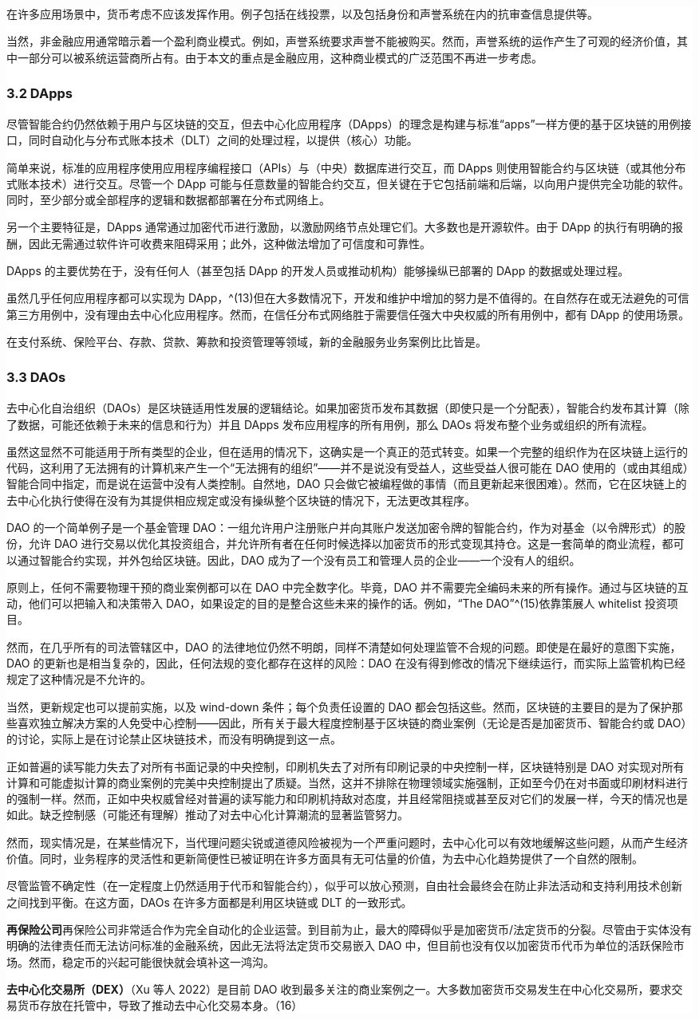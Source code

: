 在许多应用场景中，货币考虑不应该发挥作用。例子包括在线投票，以及包括身份和声誉系统在内的抗审查信息提供等。

当然，非金融应用通常暗示着一个盈利商业模式。例如，声誉系统要求声誉不能被购买。然而，声誉系统的运作产生了可观的经济价值，其中一部分可以被系统运营商所占有。由于本文的重点是金融应用，这种商业模式的广泛范围不再进一步考虑。

### 3.2 DApps

尽管智能合约仍然依赖于用户与区块链的交互，但去中心化应用程序（DApps）的理念是构建与标准“apps”一样方便的基于区块链的用例接口，同时自动化与分布式账本技术（DLT）之间的处理过程，以提供（核心）功能。

简单来说，标准的应用程序使用应用程序编程接口（APIs）与（中央）数据库进行交互，而 DApps 则使用智能合约与区块链（或其他分布式账本技术）进行交互。尽管一个 DApp 可能与任意数量的智能合约交互，但关键在于它包括前端和后端，以向用户提供完全功能的软件。同时，至少部分或全部程序的逻辑和数据都部署在分布式网络上。

另一个主要特征是，DApps 通常通过加密代币进行激励，以激励网络节点处理它们。大多数也是开源软件。由于 DApp 的执行有明确的报酬，因此无需通过软件许可收费来阻碍采用；此外，这种做法增加了可信度和可靠性。

DApps 的主要优势在于，没有任何人（甚至包括 DApp 的开发人员或推动机构）能够操纵已部署的 DApp 的数据或处理过程。

虽然几乎任何应用程序都可以实现为 DApp，^(13)但在大多数情况下，开发和维护中增加的努力是不值得的。在自然存在或无法避免的可信第三方用例中，没有理由去中心化应用程序。然而，在信任分布式网络胜于需要信任强大中央权威的所有用例中，都有 DApp 的使用场景。

在支付系统、保险平台、存款、贷款、筹款和投资管理等领域，新的金融服务业务案例比比皆是。

### 3.3 DAOs

去中心化自治组织（DAOs）是区块链适用性发展的逻辑结论。如果加密货币发布其数据（即使只是一个分配表），智能合约发布其计算（除了数据，可能还依赖于未来的信息和行为）并且 DApps 发布应用程序的所有用例，那么 DAOs 将发布整个业务或组织的所有流程。

虽然这显然不可能适用于所有类型的企业，但在适用的情况下，这确实是一个真正的范式转变。如果一个完整的组织作为在区块链上运行的代码，这利用了无法拥有的计算机来产生一个“无法拥有的组织”——并不是说没有受益人，这些受益人很可能在 DAO 使用的（或由其组成）智能合同中指定，而是说在运营中没有人类控制。自然地，DAO 只会做它被编程做的事情（而且更新起来很困难）。然而，它在区块链上的去中心化执行使得在没有为其提供相应规定或没有操纵整个区块链的情况下，无法更改其程序。

DAO 的一个简单例子是一个基金管理 DAO：一组允许用户注册账户并向其账户发送加密令牌的智能合约，作为对基金（以令牌形式）的股份，允许 DAO 进行交易以优化其投资组合，并允许所有者在任何时候选择以加密货币的形式变现其持仓。这是一套简单的商业流程，都可以通过智能合约实现，并外包给区块链。因此，DAO 成为了一个没有员工和管理人员的企业——一个没有人的组织。

原则上，任何不需要物理干预的商业案例都可以在 DAO 中完全数字化。毕竟，DAO 并不需要完全编码未来的所有操作。通过与区块链的互动，他们可以把输入和决策带入 DAO，如果设定的目的是整合这些未来的操作的话。例如，“The DAO”^(15)依靠策展人 whitelist 投资项目。

然而，在几乎所有的司法管辖区中，DAO 的法律地位仍然不明朗，同样不清楚如何处理监管不合规的问题。即使是在最好的意图下实施，DAO 的更新也是相当复杂的，因此，任何法规的变化都存在这样的风险：DAO 在没有得到修改的情况下继续运行，而实际上监管机构已经规定了这种情况是不允许的。

当然，更新规定也可以提前实施，以及 wind-down 条件；每个负责任设置的 DAO 都会包括这些。然而，区块链的主要目的是为了保护那些喜欢独立解决方案的人免受中心控制——因此，所有关于最大程度控制基于区块链的商业案例（无论是否是加密货币、智能合约或 DAO）的讨论，实际上是在讨论禁止区块链技术，而没有明确提到这一点。

正如普遍的读写能力失去了对所有书面记录的中央控制，印刷机失去了对所有印刷记录的中央控制一样，区块链特别是 DAO 对实现对所有计算和可能虚拟计算的商业案例的完美中央控制提出了质疑。当然，这并不排除在物理领域实施强制，正如至今仍在对书面或印刷材料进行的强制一样。然而，正如中央权威曾经对普遍的读写能力和印刷机持敌对态度，并且经常阻挠或甚至反对它们的发展一样，今天的情况也是如此。缺乏控制感（可能还有理解）推动了对去中心化计算潮流的显著监管努力。

然而，现实情况是，在某些情况下，当代理问题尖锐或道德风险被视为一个严重问题时，去中心化可以有效地缓解这些问题，从而产生经济价值。同时，业务程序的灵活性和更新简便性已被证明在许多方面具有无可估量的价值，为去中心化趋势提供了一个自然的限制。

尽管监管不确定性（在一定程度上仍然适用于代币和智能合约），似乎可以放心预测，自由社会最终会在防止非法活动和支持利用技术创新之间找到平衡。在这方面，DAOs 在许多方面都是利用区块链或 DLT 的一致形式。

**再保险公司**再保险公司非常适合作为完全自动化的企业运营。到目前为止，最大的障碍似乎是加密货币/法定货币的分裂。尽管由于实体没有明确的法律责任而无法访问标准的金融系统，因此无法将法定货币交易嵌入 DAO 中，但目前也没有仅以加密货币代币为单位的活跃保险市场。然而，稳定币的兴起可能很快就会填补这一鸿沟。

**去中心化交易所（DEX）**（Xu 等人 2022）是目前 DAO 收到最多关注的商业案例之一。大多数加密货币交易发生在中心化交易所，要求交易货币存放在托管中，导致了推动去中心化交易本身。（16）
